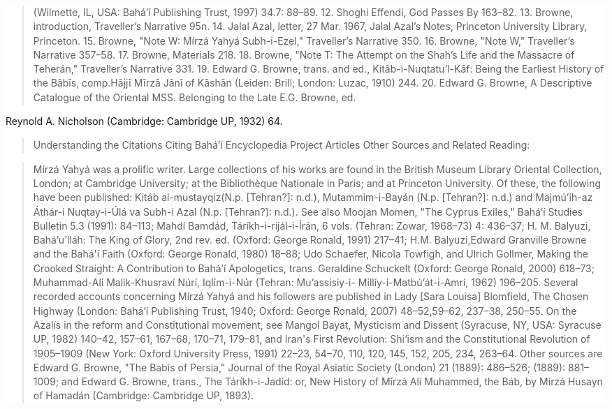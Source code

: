 > (Wilmette, IL, USA: Bahá’í Publishing Trust, 1997) 34.7: 88–89.
> 12. Shoghi Effendi, God Passes By 163–82.
> 13. Browne, introduction, Traveller’s Narrative 95n.
> 14. Jalal Azal, letter, 27 Mar. 1967, Jalal Azal’s Notes, Princeton University Library, Princeton.
> 15. Browne, "Note W: Mírzá Yahyá Subh-i-Ezel," Traveller’s Narrative 350.
> 16. Browne, "Note W," Traveller’s Narrative 357–58.
> 17. Browne, Materials 218.
> 18. Browne, "Note T: The Attempt on the Shah’s Life and the Massacre of Teherán," Traveller’s Narrative
> 331.
> 19. Edward G. Browne, trans. and ed., Kitāb-i-Nuqtatu’l-Kāf: Being the Earliest History of the Bābīs,
> comp.Hājjī Mīrzā Jānī of Kāshān (Leiden: Brill; London: Luzac, 1910) 244.
> 20. Edward G. Browne, A Descriptive Catalogue of the Oriental MSS. Belonging to the Late E.G. Browne, ed.

Reynold A. Nicholson (Cambridge: Cambridge UP, 1932) 64.

> Understanding the Citations
> Citing Bahá’í Encyclopedia Project Articles
Other Sources and Related Reading:

> Mírzá Yahyá was a prolific writer. Large collections of his works are found in the British Museum Library
> Oriental Collection, London; at Cambridge University; at the Bibliothèque Nationale in Paris; and at
> Princeton University. Of these, the following have been published: Kitáb al-mustayqiz(N.p. [Tehran?]:
> n.d.), Mutammim-i-Bayán (N.p. [Tehran?]: n.d.) and Majmú’ih-az Áthár-i Nuqtay-i-Úlá va Subh-i Azal
> (N.p. [Tehran?]: n.d.).
> See also Moojan Momen, "The Cyprus Exiles," Bahá’í Studies Bulletin 5.3 (1991): 84–113; Mahdí Bamdád,
> Táríkh-i-rijál-i-Írán, 6 vols. (Tehran: Zowar, 1968–73) 4: 436–37; H. M. Balyuzi, Bahá’u’lláh: The King of
> Glory, 2nd rev. ed. (Oxford: George Ronald, 1991) 217–41; H.M. Balyuzi,Edward Granville Browne and the
> Bahá'í Faith (Oxford: George Ronald, 1980) 18–88; Udo Schaefer, Nicola Towfigh, and Ulrich Gollmer,
> Making the Crooked Straight: A Contribution to Bahá’í Apologetics, trans. Geraldine Schuckelt (Oxford:
> George Ronald, 2000) 618–73; Muhammad-Alí Malik-Khusraví Núrí, Iqlím-i-Núr (Tehran: Mu’assisiy-i-
> Millíy-i-Matbú’át-i-Amrí, 1962) 196–205. Several recorded accounts concerning Mírzá Yahyá and his
> followers are published in Lady [Sara Louisa] Blomfield, The Chosen Highway (London: Bahá’í Publishing
> Trust, 1940; Oxford: George Ronald, 2007) 48–52,59–62, 237–38, 250–55. On the Azalís in the reform and
> Constitutional movement, see Mangol Bayat, Mysticism and Dissent (Syracuse, NY, USA: Syracuse UP,
> 1982) 140–42, 157–61, 167–68, 170–71, 179–81, and Iran's First Revolution: Shi‘ism and the
> Constitutional Revolution of 1905–1909 (New York: Oxford University Press, 1991) 22–23, 54–70, 110,
> 120, 145, 152, 205, 234, 263–64.
> Other sources are Edward G. Browne, "The Babis of Persia," Journal of the Royal Asiatic Society (London)
> 21 (1889): 486–526; (1889): 881–1009; and Edward G. Browne, trans., The Táríkh-i-Jadíd: or, New
> History of Mírzá Alí Muhammed, the Báb, by Mírzá Husayn of Hamadán (Cambridge: Cambridge UP, 1893).
